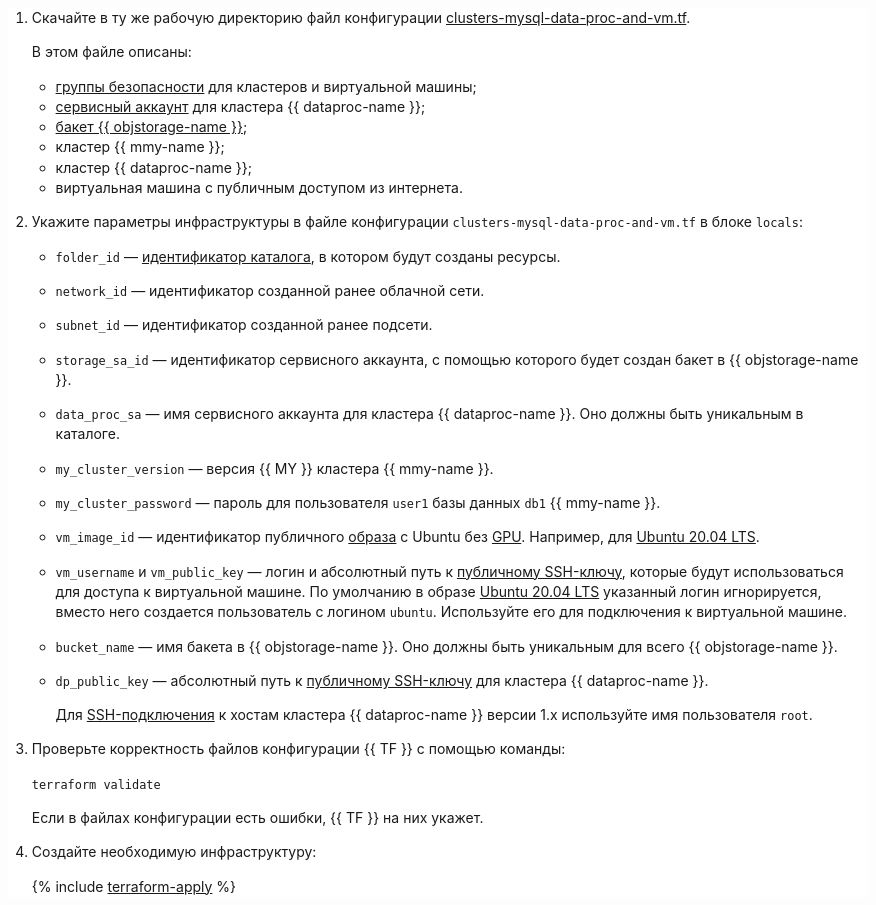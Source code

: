1. Скачайте в ту же рабочую директорию файл конфигурации [clusters-mysql-data-proc-and-vm.tf](https://github.com/yandex-cloud-examples/yc-data-proc-mysql-data-import/blob/main/clusters-mysql-data-proc-and-vm.tf).

    В этом файле описаны:

    * [группы безопасности](../../../vpc/concepts/security-groups.md) для кластеров и виртуальной машины;
    * [сервисный аккаунт](../../../iam/concepts/users/service-accounts.md) для кластера {{ dataproc-name }};
    * [бакет {{ objstorage-name }}](../../../storage/concepts/bucket.md);
    * кластер {{ mmy-name }};
    * кластер {{ dataproc-name }};
    * виртуальная машина с публичным доступом из интернета.

1. Укажите параметры инфраструктуры в файле конфигурации `clusters-mysql-data-proc-and-vm.tf` в блоке `locals`:

    * `folder_id` — [идентификатор каталога](../../../resource-manager/operations/folder/get-id.md), в котором будут созданы ресурсы.
    * `network_id` — идентификатор созданной ранее облачной сети.
    * `subnet_id` — идентификатор созданной ранее подсети.
    * `storage_sa_id` — идентификатор сервисного аккаунта, с помощью которого будет создан бакет в {{ objstorage-name }}.
    * `data_proc_sa` — имя сервисного аккаунта для кластера {{ dataproc-name }}. Оно должны быть уникальным в каталоге.
    * `my_cluster_version` — версия {{ MY }} кластера {{ mmy-name }}.
    * `my_cluster_password` — пароль для пользователя `user1` базы данных `db1` {{ mmy-name }}.
    * `vm_image_id` — идентификатор публичного [образа](../../../compute/operations/images-with-pre-installed-software/get-list) с Ubuntu без [GPU](../../../glossary/gpu.md). Например, для [Ubuntu 20.04 LTS](/marketplace/products/yc/ubuntu-20-04-lts).
    * `vm_username` и `vm_public_key` — логин и абсолютный путь к [публичному SSH-ключу](../../../compute/operations/vm-connect/ssh.md#creating-ssh-keys), которые будут использоваться для доступа к виртуальной машине. По умолчанию в образе [Ubuntu 20.04 LTS](/marketplace/products/yc/ubuntu-20-04-lts) указанный логин игнорируется, вместо него создается пользователь с логином `ubuntu`. Используйте его для подключения к виртуальной машине.
    * `bucket_name` — имя бакета в {{ objstorage-name }}. Оно должны быть уникальным для всего {{ objstorage-name }}.
    * `dp_public_key` — абсолютный путь к [публичному SSH-ключу](../../../data-proc/operations/connect.md#data-proc-ssh) для кластера {{ dataproc-name }}.

        Для [SSH-подключения](../../../glossary/ssh-keygen.md) к хостам кластера {{ dataproc-name }} версии 1.х используйте имя пользователя `root`.

1. Проверьте корректность файлов конфигурации {{ TF }} с помощью команды:

    ```bash
    terraform validate
    ```

    Если в файлах конфигурации есть ошибки, {{ TF }} на них укажет.

1. Создайте необходимую инфраструктуру:

    {% include [terraform-apply](../../../_includes/mdb/terraform/apply.md) %}
